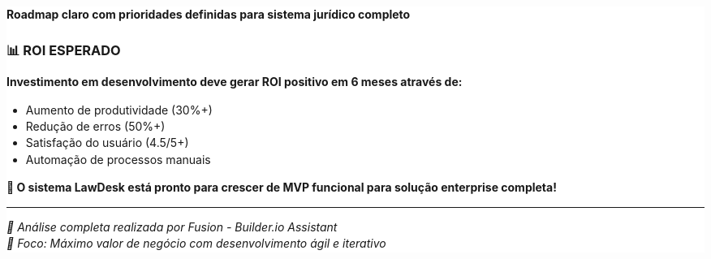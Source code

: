 **Roadmap claro com prioridades definidas para sistema jurídico completo**

### 📊 **ROI ESPERADO**

**Investimento em desenvolvimento deve gerar ROI positivo em 6 meses através de:**

- Aumento de produtividade (30%+)
- Redução de erros (50%+)
- Satisfação do usuário (4.5/5+)
- Automação de processos manuais

**🎯 O sistema LawDesk está pronto para crescer de MVP funcional para solução enterprise completa!**

---

_📝 Análise completa realizada por Fusion - Builder.io Assistant_  
_🚀 Foco: Máximo valor de negócio com desenvolvimento ágil e iterativo_
